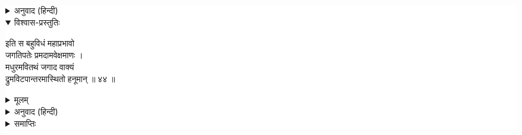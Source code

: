 <details><summary>अनुवाद (हिन्दी)</summary></details>

<details open><summary>विश्वास-प्रस्तुतिः</summary>

इति स बहुविधं महाप्रभावो  
जगतिपतेः प्रमदामवेक्षमाणः ।  
मधुरमवितथं जगाद वाक्यं  
द्रुमविटपान्तरमास्थितो हनूमान् ॥ ४४ ॥
</details>

<details><summary>मूलम्</summary></details>

<details><summary>अनुवाद (हिन्दी)</summary></details>

<details><summary>समाप्तिः</summary></details>

